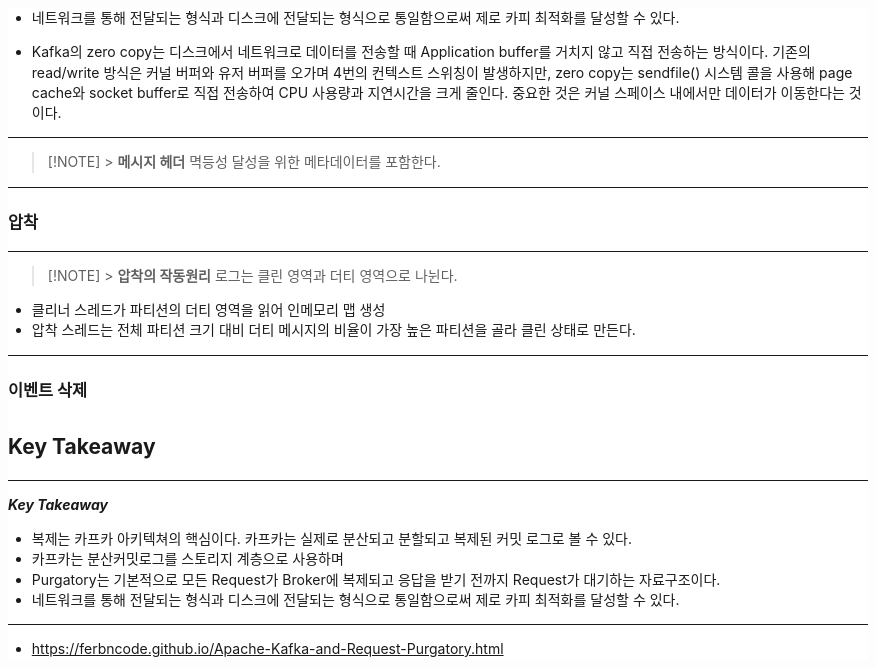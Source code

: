 - 네트워크를 통해 전달되는 형식과 디스크에 전달되는 형식으로 통일함으로써 제로 카피 최적화를 달성할 수 있다.

- Kafka의 zero copy는 디스크에서 네트워크로 데이터를 전송할 때 Application buffer를 거치지 않고 직접 전송하는 방식이다. 기존의 read/write 방식은 커널 버퍼와 유저 버퍼를 오가며 4번의 컨텍스트 스위칭이 발생하지만, zero copy는 sendfile() 시스템 콜을 사용해 page cache와 socket buffer로 직접 전송하여 CPU 사용량과 지연시간을 크게 줄인다. 중요한 것은 커널 스페이스 내에서만 데이터가 이동한다는 것이다.

---

> [!NOTE] > **메시지 헤더**
> 멱등성 달성을 위한 메타데이터를 포함한다.

---

### 압착

---

> [!NOTE] > **압착의 작동원리**
> 로그는 클린 영역과 더티 영역으로 나뉜다.

- 클리너 스레드가 파티션의 더티 영역을 읽어 인메모리 맵 생성
- 압착 스레드는 전체 파티션 크기 대비 더티 메시지의 비율이 가장 높은 파티션을 골라 클린 상태로 만든다.

---

### 이벤트 삭제

## Key Takeaway

---

**_Key Takeaway_**

- 복제는 카프카 아키텍쳐의 핵심이다. 카프카는 실제로 분산되고 분할되고 복제된 커밋 로그로 볼 수 있다.
- 카프카는 분산커밋로그를 스토리지 계층으로 사용하며
- Purgatory는 기본적으로 모든 Request가 Broker에 복제되고 응답을 받기 전까지 Request가 대기하는 자료구조이다.
- 네트워크를 통해 전달되는 형식과 디스크에 전달되는 형식으로 통일함으로써 제로 카피 최적화를 달성할 수 있다.

---

- https://ferbncode.github.io/Apache-Kafka-and-Request-Purgatory.html
